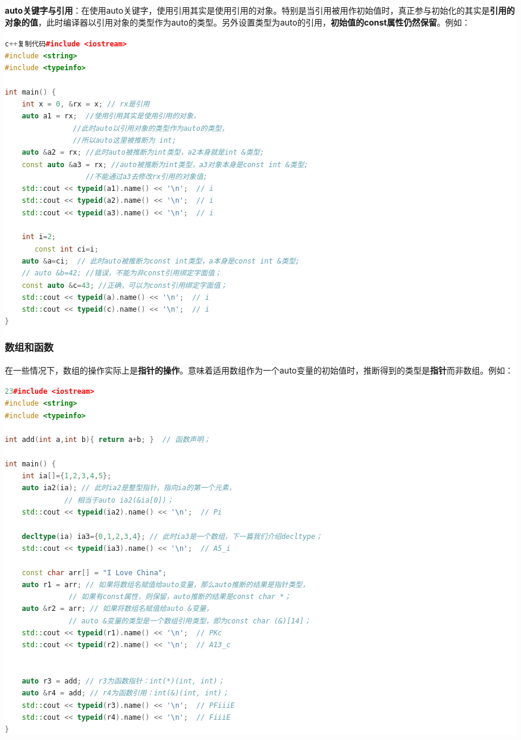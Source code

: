 **auto关键字与引用**：在使用auto关键字，使用引用其实是使用引用的对象。特别是当引用被用作初始值时，真正参与初始化的其实是**引用的对象的值**，此时编译器以引用对象的类型作为auto的类型。另外设置类型为auto的引用，**初始值的const属性仍然保留**。例如：

```c++
c++复制代码#include <iostream>
#include <string>
#include <typeinfo>
 
int main() {
    int x = 0, &rx = x; // rx是引用
    auto a1 = rx;  //使用引用其实是使用引用的对象，
                //此时auto以引用对象的类型作为auto的类型，
                //所以auto这里被推断为 int;
    auto &a2 = rx; //此时auto被推断为int类型，a2本身就是int &类型;
    const auto &a3 = rx; //auto被推断为int类型，a3对象本身是const int &类型;
                   //不能通过a3去修改rx引用的对象值;
    std::cout << typeid(a1).name() << '\n';  // i
    std::cout << typeid(a2).name() << '\n';  // i
    std::cout << typeid(a3).name() << '\n';  // i

    int i=2; 
	   const int ci=i;
    auto &a=ci;  // 此时auto被推断为const int类型，a本身是const int &类型;
    // auto &b=42; //错误，不能为非const引用绑定字面值；
    const auto &c=43; //正确，可以为const引用绑定字面值；
    std::cout << typeid(a).name() << '\n';  // i
    std::cout << typeid(c).name() << '\n';  // i
}
```

### 数组和函数

在一些情况下，数组的操作实际上是**指针的操作**。意味着适用数组作为一个auto变量的初始值时，推断得到的类型是**指针**而非数组。例如：

```c++
23#include <iostream>
#include <string>
#include <typeinfo>

int add(int a,int b){ return a+b; }  // 函数声明；

int main() {
    int ia[]={1,2,3,4,5};
    auto ia2(ia); // 此时ia2是整型指针，指向ia的第一个元素，
              // 相当于auto ia2(&ia[0])；
    std::cout << typeid(ia2).name() << '\n';  // Pi

    decltype(ia) ia3={0,1,2,3,4}; // 此时ia3是一个数组，下一篇我们介绍decltype；
    std::cout << typeid(ia3).name() << '\n';  // A5_i

    const char arr[] = "I Love China";
    auto r1 = arr; // 如果将数组名赋值给auto变量，那么auto推断的结果是指针类型，
               // 如果有const属性，则保留，auto推断的结果是const char *；
    auto &r2 = arr; // 如果将数组名赋值给auto &变量，
               // auto &变量的类型是一个数组引用类型，即为const char (&)[14]； 
    std::cout << typeid(r1).name() << '\n';  // PKc
    std::cout << typeid(r2).name() << '\n';  // A13_c


    auto r3 = add; // r3为函数指针：int(*)(int, int)；
    auto &r4 = add; // r4为函数引用：int(&)(int, int)；
    std::cout << typeid(r3).name() << '\n';  // PFiiiE
    std::cout << typeid(r4).name() << '\n';  // FiiiE
}
```
